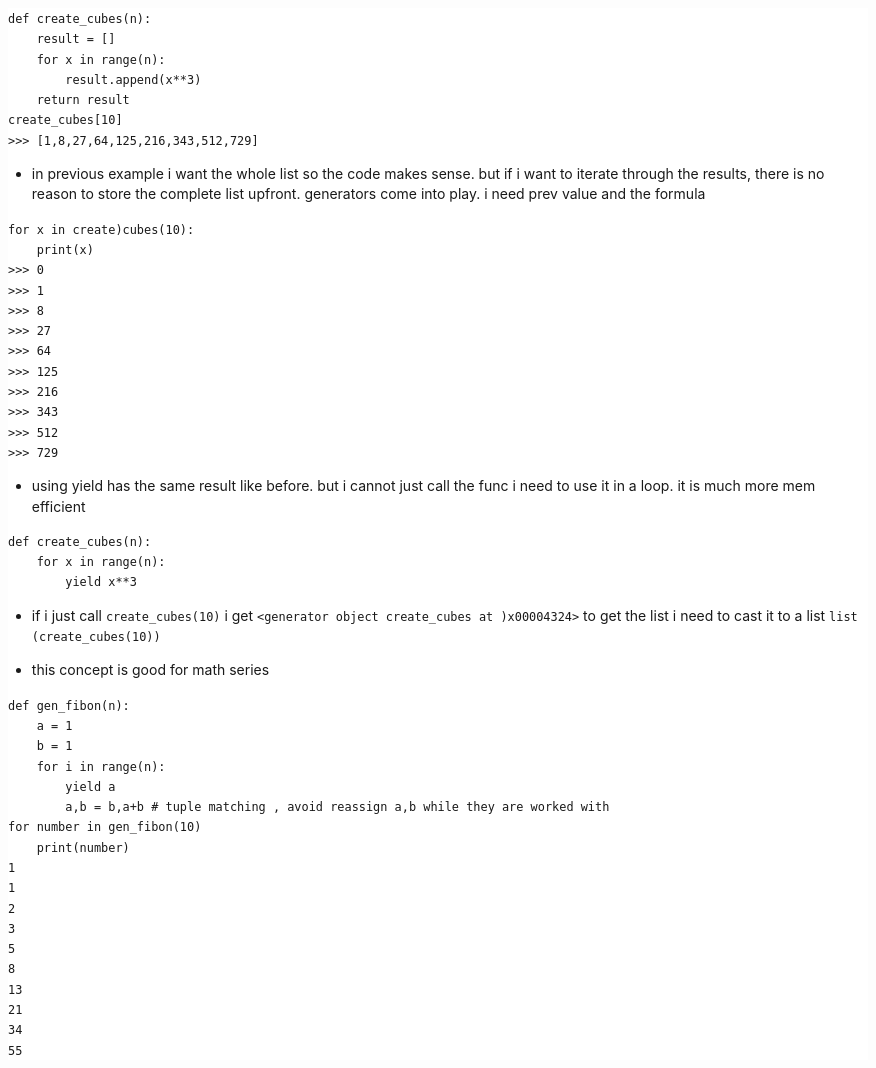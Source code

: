 ```
def create_cubes(n):
	result = []
	for x in range(n):
		result.append(x**3)
	return result
create_cubes[10]
>>> [1,8,27,64,125,216,343,512,729]
```

* in previous example i want the whole list so the code makes sense. but if i want to iterate through the results, there is no reason to store the complete list upfront. generators  come into play. i need prev value and the formula

```
for x in create)cubes(10):
	print(x)
>>> 0
>>> 1
>>> 8
>>> 27
>>> 64
>>> 125
>>> 216
>>> 343
>>> 512
>>> 729
```

* using yield has the same result like before. but i cannot just call the func i need to use it in a loop. it is much more mem efficient

```
def create_cubes(n):
	for x in range(n):
		yield x**3
```

* if i just call `create_cubes(10)` i get `<generator object create_cubes at )x00004324>` to get the list i need to cast it to a list `list(create_cubes(10))`

* this concept is good for math series

```
def gen_fibon(n):
	a = 1
	b = 1
	for i in range(n):
		yield a
		a,b = b,a+b # tuple matching , avoid reassign a,b while they are worked with
for number in gen_fibon(10)
	print(number)
1
1
2
3
5
8
13
21
34
55
```

